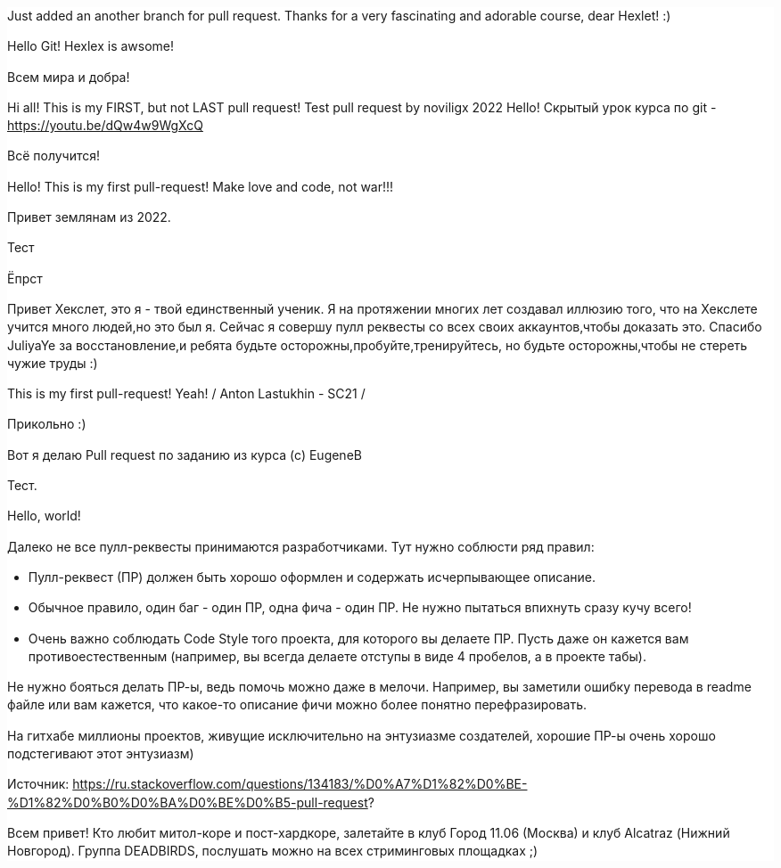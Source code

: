 
Just added an another branch for pull request.
Thanks for a very fascinating and adorable course, dear Hexlet! :)

Hello Git! Hexlex is awsome!

Всем мира и добра!

Hi all! This is my FIRST, but not LAST pull request!
Test pull request by noviligx 2022
Hello!
Скрытый урок курса по git - https://youtu.be/dQw4w9WgXcQ

Всё получится!

Hello! This is my first pull-request! Make love and code, not war!!!

Привет землянам из 2022.

Тест

Ёпрст

Привет Хекслет, это я - твой  единственный ученик. Я на протяжении многих лет создавал иллюзию того,
что на Хекслете учится много людей,но это был я. Сейчас я совершу пулл реквесты со всех своих аккаунтов,чтобы доказать это.
Спасибо JuliyaYe за восстановление,и ребята будьте осторожны,пробуйте,тренируйтесь,
но будьте осторожны,чтобы не стереть чужие труды :)


This is my first pull-request! Yeah! / Anton Lastukhin - SC21 /

Прикольно :)

Вот я делаю Pull request по заданию из курса (с) EugeneB

Тест.

Hello, world!

Далеко не все пулл-реквесты принимаются разработчиками. Тут нужно соблюсти ряд правил:

+ Пулл-реквест (ПР) должен быть хорошо оформлен и содержать исчерпывающее описание.

+ Обычное правило, один баг - один ПР, одна фича - один ПР. Не нужно пытаться впихнуть сразу кучу всего!

+ Очень важно соблюдать Code Style того проекта, для которого вы делаете ПР. Пусть даже он кажется вам противоестественным (например, вы всегда делаете отступы в виде 4 пробелов, а в проекте табы).

Не нужно бояться делать ПР-ы, ведь помочь можно даже в мелочи. Например, вы заметили ошибку перевода в readme файле или вам кажется, что какое-то описание фичи можно более понятно перефразировать.

На гитхабе миллионы проектов, живущие исключительно на энтузиазме создателей, хорошие ПР-ы очень хорошо подстегивают этот энтузиазм)

Источник: https://ru.stackoverflow.com/questions/134183/%D0%A7%D1%82%D0%BE-%D1%82%D0%B0%D0%BA%D0%BE%D0%B5-pull-request?

Всем привет! Кто любит митол-коре и пост-хардкоре, залетайте в клуб Город 11.06 (Москва) и клуб Alcatraz (Нижний Новгород). Группа DEADBIRDS, послушать можно на всех стриминговых площадках ;) 
